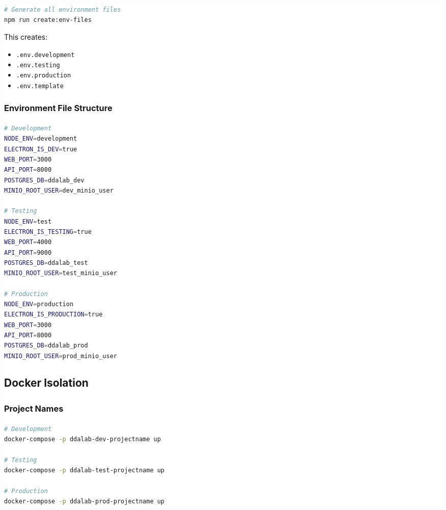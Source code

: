 ```bash
# Generate all environment files
npm run create:env-files
```

This creates:

- `.env.development`
- `.env.testing`
- `.env.production`
- `.env.template`

### Environment File Structure

```bash
# Development
NODE_ENV=development
ELECTRON_IS_DEV=true
WEB_PORT=3000
API_PORT=8000
POSTGRES_DB=ddalab_dev
MINIO_ROOT_USER=dev_minio_user

# Testing
NODE_ENV=test
ELECTRON_IS_TESTING=true
WEB_PORT=4000
API_PORT=9000
POSTGRES_DB=ddalab_test
MINIO_ROOT_USER=test_minio_user

# Production
NODE_ENV=production
ELECTRON_IS_PRODUCTION=true
WEB_PORT=3000
API_PORT=8000
POSTGRES_DB=ddalab_prod
MINIO_ROOT_USER=prod_minio_user
```

## Docker Isolation

### Project Names

```bash
# Development
docker-compose -p ddalab-dev-projectname up

# Testing
docker-compose -p ddalab-test-projectname up

# Production
docker-compose -p ddalab-prod-projectname up
```
